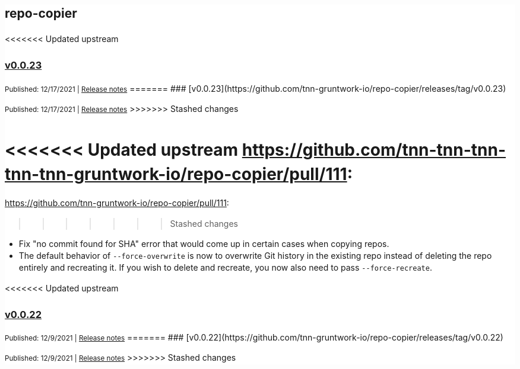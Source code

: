 </div>



## repo-copier


<<<<<<< Updated upstream
### [v0.0.23](https://github.com/tnn-tnn-tnn-tnn-tnn-gruntwork-io/repo-copier/releases/tag/v0.0.23)

<p style={{marginTop: "-20px", marginBottom: "10px"}}>
  <small>Published: 12/17/2021 | <a href="https://github.com/tnn-tnn-tnn-tnn-tnn-gruntwork-io/repo-copier/releases/tag/v0.0.23">Release notes</a></small>
=======
### [v0.0.23](https://github.com/tnn-gruntwork-io/repo-copier/releases/tag/v0.0.23)

<p style={{marginTop: "-20px", marginBottom: "10px"}}>
  <small>Published: 12/17/2021 | <a href="https://github.com/tnn-gruntwork-io/repo-copier/releases/tag/v0.0.23">Release notes</a></small>
>>>>>>> Stashed changes
</p>

<div style={{"overflow":"hidden","textOverflow":"ellipsis","display":"-webkit-box","WebkitLineClamp":10,"lineClamp":10,"WebkitBoxOrient":"vertical"}}>

<<<<<<< Updated upstream
  https://github.com/tnn-tnn-tnn-tnn-tnn-gruntwork-io/repo-copier/pull/111: 
=======
  https://github.com/tnn-gruntwork-io/repo-copier/pull/111: 
>>>>>>> Stashed changes

* Fix &quot;no commit found for SHA&quot; error that would come up in certain cases when copying repos.
* The default behavior of `--force-overwrite` is now to overwrite Git history in the existing repo instead of deleting the repo entirely and recreating it. If you wish to delete and recreate, you now also need to pass `--force-recreate`.

</div>


<<<<<<< Updated upstream
### [v0.0.22](https://github.com/tnn-tnn-tnn-tnn-tnn-gruntwork-io/repo-copier/releases/tag/v0.0.22)

<p style={{marginTop: "-20px", marginBottom: "10px"}}>
  <small>Published: 12/9/2021 | <a href="https://github.com/tnn-tnn-tnn-tnn-tnn-gruntwork-io/repo-copier/releases/tag/v0.0.22">Release notes</a></small>
=======
### [v0.0.22](https://github.com/tnn-gruntwork-io/repo-copier/releases/tag/v0.0.22)

<p style={{marginTop: "-20px", marginBottom: "10px"}}>
  <small>Published: 12/9/2021 | <a href="https://github.com/tnn-gruntwork-io/repo-copier/releases/tag/v0.0.22">Release notes</a></small>
>>>>>>> Stashed changes
</p>
